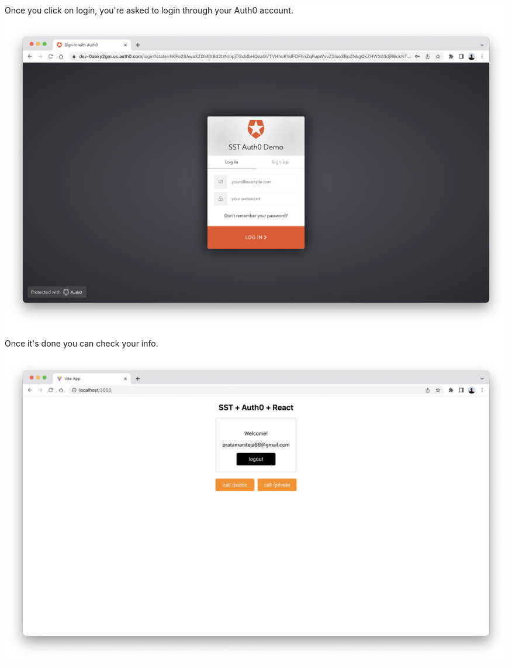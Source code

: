 Once you click on login, you're asked to login through your Auth0 account.

![login button click auth0 login screen](/assets/examples/api-auth-jwt-auth0/auth0-login-screen.png)

Once it's done you can check your info.

![current logged in user info](/assets/examples/api-auth-jwt-auth0/current-logged-in-user-info.png)
